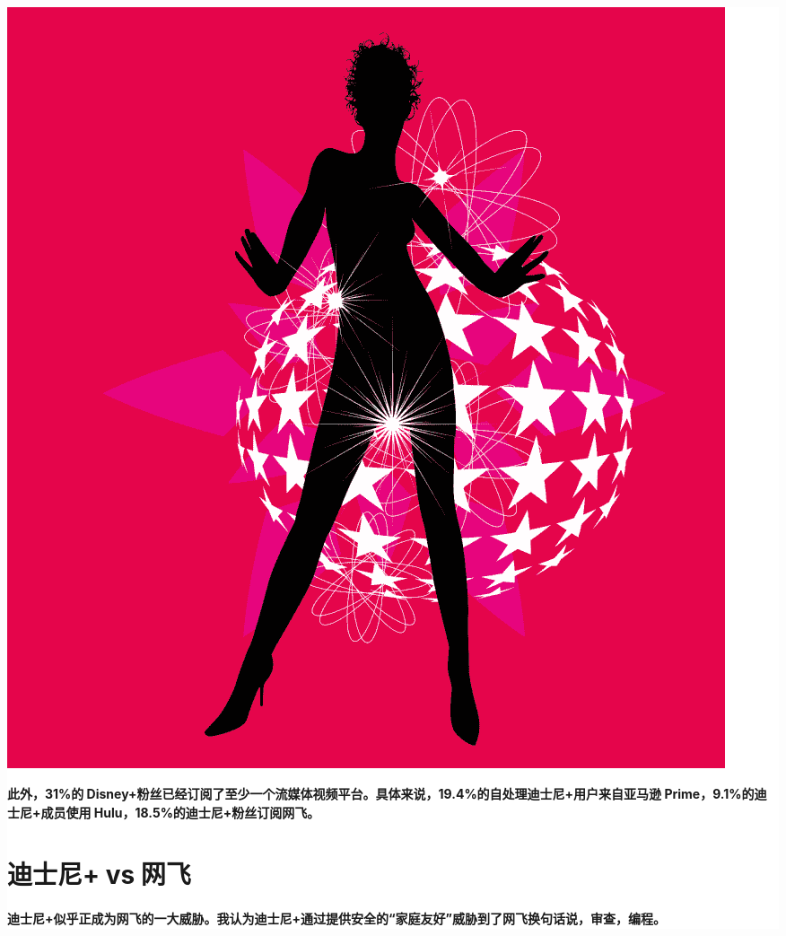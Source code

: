 **![](img/faeb2f93c670ef4e1bd501bf666e6453.png)**

**此外，31%的 Disney+粉丝已经订阅了至少一个流媒体视频平台。具体来说，19.4%的自处理迪士尼+用户来自亚马逊 Prime，9.1%的迪士尼+成员使用 Hulu，18.5%的迪士尼+粉丝订阅网飞。**

# **迪士尼+ vs 网飞**

**迪士尼+似乎正成为网飞的一大威胁。我认为迪士尼+通过提供安全的“家庭友好”威胁到了网飞换句话说，审查，编程。**
